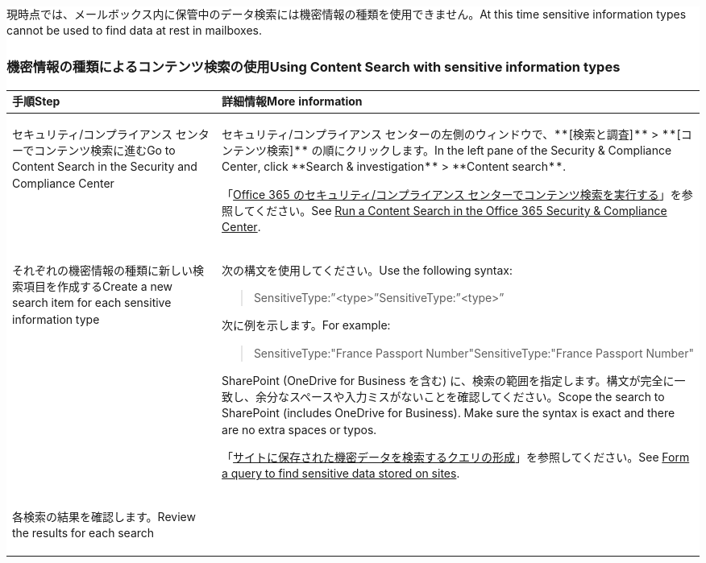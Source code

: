 <span data-ttu-id="b4fde-147">現時点では、メールボックス内に保管中のデータ検索には機密情報の種類を使用できません。</span><span class="sxs-lookup"><span data-stu-id="b4fde-147">At this time sensitive information types cannot be used to find data at rest in mailboxes.</span></span>

### <a name="using-content-search-with-sensitive-information-types"></a><span data-ttu-id="b4fde-148">機密情報の種類によるコンテンツ検索の使用</span><span class="sxs-lookup"><span data-stu-id="b4fde-148">Using Content Search with sensitive information types</span></span>

<table><span data-ttu-id="b4fde-149">
<thead>
<tr class="header">
<th align="left"><strong>手順</strong></span><span class="sxs-lookup"><span data-stu-id="b4fde-149">Step</span></span></th>
<th align="left"><span data-ttu-id="b4fde-150"><strong>詳細情報</strong></span><span class="sxs-lookup"><span data-stu-id="b4fde-150"><strong>More information</strong></span></span></th>
</tr>
</thead>
<tbody>
<tr class="odd"><td align="left"><p><span data-ttu-id="b4fde-151">セキュリティ/コンプライアンス センターでコンテンツ検索に進む</span><span class="sxs-lookup"><span data-stu-id="b4fde-151">Go to Content Search in the Security and Compliance Center</span></span></p></td>
<td align="left"><p><span data-ttu-id="b4fde-152">セキュリティ/コンプライアンス センターの左側のウィンドウで、**[検索と調査]** &gt; **[コンテンツ検索]** の順にクリックします。</span><span class="sxs-lookup"><span data-stu-id="b4fde-152">In the left pane of the Security &amp; Compliance Center, click **Search &amp; investigation** &gt; **Content search**.</span></span></p>
<p><span data-ttu-id="b4fde-153">「<a href="https://support.office.com/ja-JP/article/Run-a-Content-Search-in-the-Office-365-Security-Compliance-Center-61852fd9-fe8a-4880-a339-cb19ed3bff4a">Office 365 のセキュリティ/コンプライアンス センターでコンテンツ検索を実行する</a>」を参照してください。</span><span class="sxs-lookup"><span data-stu-id="b4fde-153">See <a href="https://support.office.com/en-us/article/Run-a-Content-Search-in-the-Office-365-Security-Compliance-Center-61852fd9-fe8a-4880-a339-cb19ed3bff4a">Run a Content Search in the Office 365 Security &amp; Compliance Center</a>.</span></span></p></td>
</tr>
<tr class="even">
<td align="left"><p><span data-ttu-id="b4fde-154">それぞれの機密情報の種類に新しい検索項目を作成する</span><span class="sxs-lookup"><span data-stu-id="b4fde-154">Create a new search item for each sensitive information type</span></span></p></td>
<td align="left"><p><span data-ttu-id="b4fde-155">次の構文を使用してください。</span><span class="sxs-lookup"><span data-stu-id="b4fde-155">Use the following syntax:</span></span></p>
<blockquote>
<p><span data-ttu-id="b4fde-156">SensitiveType:”&lt;type&gt;”</span><span class="sxs-lookup"><span data-stu-id="b4fde-156">SensitiveType:”&lt;type&gt;”</span></span></p>
</blockquote>
<p><span data-ttu-id="b4fde-157">次に例を示します。</span><span class="sxs-lookup"><span data-stu-id="b4fde-157">For example:</span></span></p>
<blockquote>
<p><span data-ttu-id="b4fde-158">SensitiveType:&quot;France Passport Number&quot;</span><span class="sxs-lookup"><span data-stu-id="b4fde-158">SensitiveType:&quot;France Passport Number&quot;</span></span></p>
</blockquote>
<p><span data-ttu-id="b4fde-p108">SharePoint (OneDrive for Business を含む) に、検索の範囲を指定します。構文が完全に一致し、余分なスペースや入力ミスがないことを確認してください。</span><span class="sxs-lookup"><span data-stu-id="b4fde-p108">Scope the search to SharePoint (includes OneDrive for Business). Make sure the syntax is exact and there are no extra spaces or typos.</span></span></p>
<p><span data-ttu-id="b4fde-161">「<a href="https://support.office.com/ja-JP/article/Form-a-query-to-find-sensitive-data-stored-on-sites-3019fbc5-7f15-4972-8d0e-dc182dc7f836">サイトに保存された機密データを検索するクエリの形成</a>」を参照してください。</span><span class="sxs-lookup"><span data-stu-id="b4fde-161">See <a href="https://support.office.com/ja-JP/article/Form-a-query-to-find-sensitive-data-stored-on-sites-3019fbc5-7f15-4972-8d0e-dc182dc7f836">Form a query to find sensitive data stored on sites</a>.</span></span></p></td>
</tr>
<tr class="odd">
<td align="left"><p><span data-ttu-id="b4fde-162">各検索の結果を確認します。</span><span class="sxs-lookup"><span data-stu-id="b4fde-162">Review the results for each search</span></span></p></td>